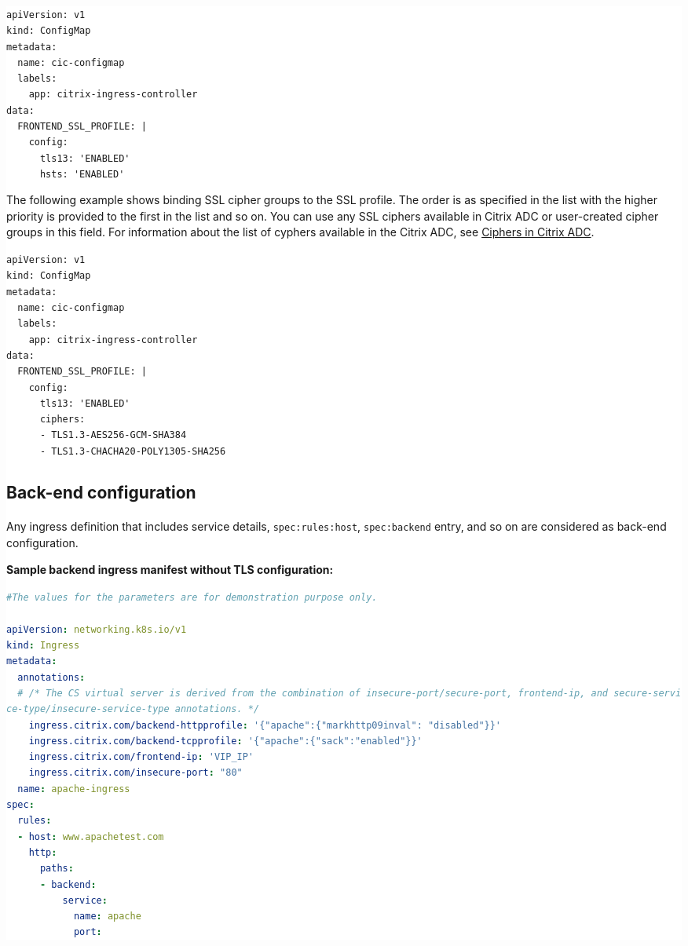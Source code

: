 ```
apiVersion: v1
kind: ConfigMap
metadata:
  name: cic-configmap
  labels:
    app: citrix-ingress-controller
data:
  FRONTEND_SSL_PROFILE: |
    config:
      tls13: 'ENABLED'
      hsts: 'ENABLED'
```

The following example shows binding SSL cipher groups to the SSL profile. The order is as specified in the list with the higher priority is provided to the first in the list and so on. You can use any SSL ciphers available in Citrix ADC or user-created cipher groups in this field. For information about the list of cyphers available in the Citrix ADC, see [Ciphers in Citrix ADC](https://docs.citrix.com/en-us/citrix-adc/current-release/ssl/ciphers-available-on-the-citrix-adc-appliances.html).

```
apiVersion: v1
kind: ConfigMap
metadata:
  name: cic-configmap
  labels:
    app: citrix-ingress-controller
data:
  FRONTEND_SSL_PROFILE: |
    config:
      tls13: 'ENABLED'
      ciphers:
      - TLS1.3-AES256-GCM-SHA384
      - TLS1.3-CHACHA20-POLY1305-SHA256
```


## Back-end configuration

Any ingress definition that includes service details, `spec:rules:host`, `spec:backend` entry, and so on are considered as back-end configuration.

**Sample backend ingress manifest without TLS configuration:**

```yml
#The values for the parameters are for demonstration purpose only.

apiVersion: networking.k8s.io/v1
kind: Ingress
metadata:
  annotations:
  # /* The CS virtual server is derived from the combination of insecure-port/secure-port, frontend-ip, and secure-service-type/insecure-service-type annotations. */
    ingress.citrix.com/backend-httpprofile: '{"apache":{"markhttp09inval": "disabled"}}'
    ingress.citrix.com/backend-tcpprofile: '{"apache":{"sack":"enabled"}}'
    ingress.citrix.com/frontend-ip: 'VIP_IP'
    ingress.citrix.com/insecure-port: "80"
  name: apache-ingress
spec:
  rules:
  - host: www.apachetest.com
    http:
      paths:
      - backend:
          service:
            name: apache
            port:
```